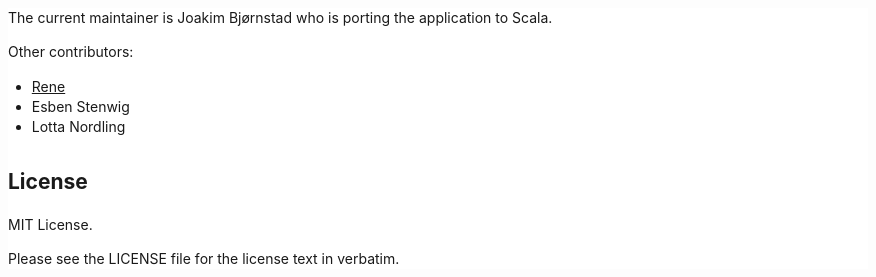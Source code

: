 The current maintainer is Joakim Bjørnstad who is porting the application to Scala.

Other contributors:

* [Rene](https://github.com/72656e65)
* Esben Stenwig
* Lotta Nordling

License
-------

MIT License.

Please see the LICENSE file for the license text in verbatim.
